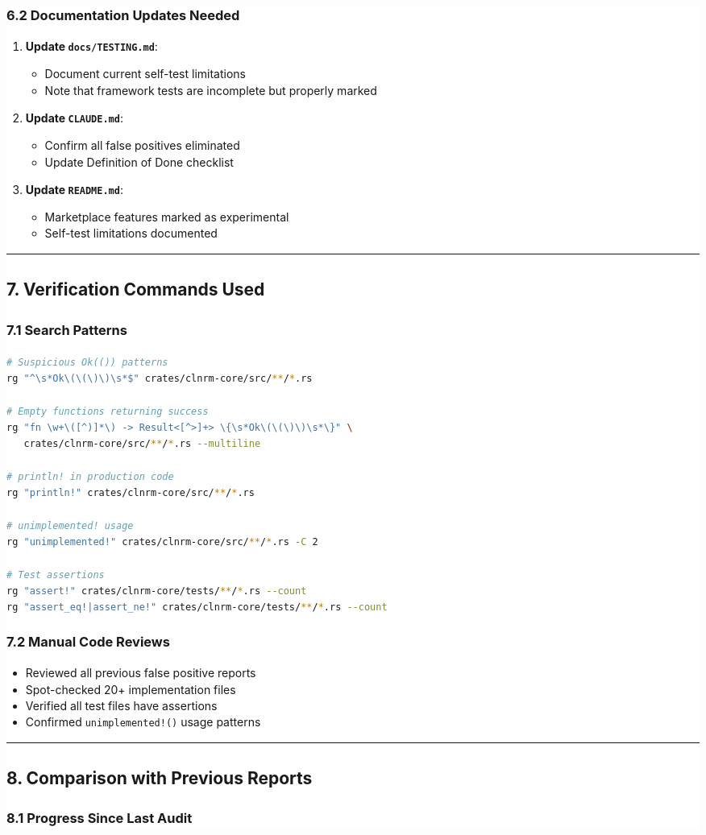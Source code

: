 
### 6.2 Documentation Updates Needed

1. **Update `docs/TESTING.md`**:
   - Document current self-test limitations
   - Note that framework tests are incomplete but properly marked

2. **Update `CLAUDE.md`**:
   - Confirm all false positives eliminated
   - Update Definition of Done checklist

3. **Update `README.md`**:
   - Marketplace features marked as experimental
   - Self-test limitations documented

---

## 7. Verification Commands Used

### 7.1 Search Patterns

```bash
# Suspicious Ok(()) patterns
rg "^\s*Ok\(\(\)\)\s*$" crates/clnrm-core/src/**/*.rs

# Empty functions returning success
rg "fn \w+\([^)]*\) -> Result<[^>]+> \{\s*Ok\(\(\)\)\s*\}" \
   crates/clnrm-core/src/**/*.rs --multiline

# println! in production code
rg "println!" crates/clnrm-core/src/**/*.rs

# unimplemented! usage
rg "unimplemented!" crates/clnrm-core/src/**/*.rs -C 2

# Test assertions
rg "assert!" crates/clnrm-core/tests/**/*.rs --count
rg "assert_eq!|assert_ne!" crates/clnrm-core/tests/**/*.rs --count
```

### 7.2 Manual Code Reviews

- Reviewed all previous false positive reports
- Spot-checked 20+ implementation files
- Verified all test files have assertions
- Confirmed `unimplemented!()` usage patterns

---

## 8. Comparison with Previous Reports

### 8.1 Progress Since Last Audit
